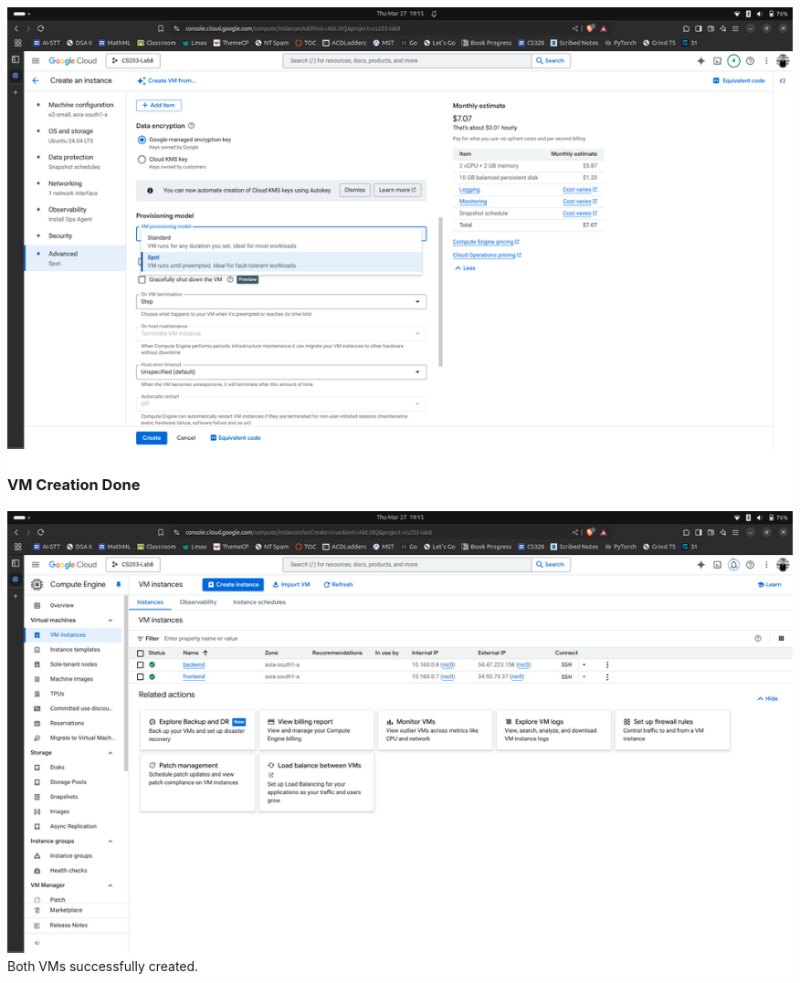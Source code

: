 ![create-backend-vm-3.png](images/create-backend-vm-3.png)

### VM Creation Done
![vm-creation-done.png](images/vm-creation-done.png)
Both VMs successfully created.

